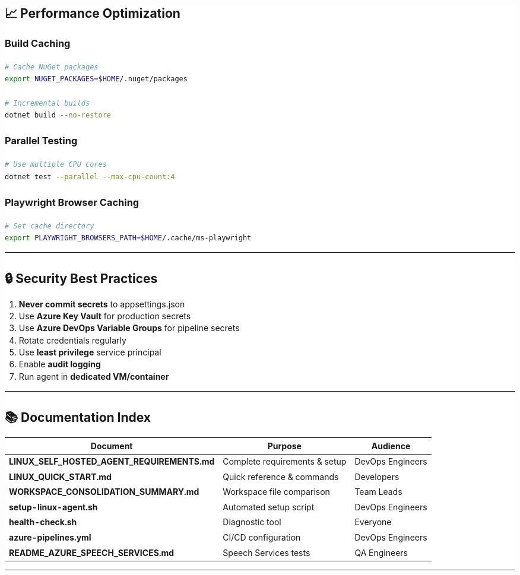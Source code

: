 
## 📈 Performance Optimization

### Build Caching
```bash
# Cache NuGet packages
export NUGET_PACKAGES=$HOME/.nuget/packages

# Incremental builds
dotnet build --no-restore
```

### Parallel Testing
```bash
# Use multiple CPU cores
dotnet test --parallel --max-cpu-count:4
```

### Playwright Browser Caching
```bash
# Set cache directory
export PLAYWRIGHT_BROWSERS_PATH=$HOME/.cache/ms-playwright
```

---

## 🔒 Security Best Practices

1. **Never commit secrets** to appsettings.json
2. Use **Azure Key Vault** for production secrets
3. Use **Azure DevOps Variable Groups** for pipeline secrets
4. Rotate credentials regularly
5. Use **least privilege** service principal
6. Enable **audit logging**
7. Run agent in **dedicated VM/container**

---

## 📚 Documentation Index

| Document | Purpose | Audience |
|----------|---------|----------|
| **LINUX_SELF_HOSTED_AGENT_REQUIREMENTS.md** | Complete requirements & setup | DevOps Engineers |
| **LINUX_QUICK_START.md** | Quick reference & commands | Developers |
| **WORKSPACE_CONSOLIDATION_SUMMARY.md** | Workspace file comparison | Team Leads |
| **setup-linux-agent.sh** | Automated setup script | DevOps Engineers |
| **health-check.sh** | Diagnostic tool | Everyone |
| **azure-pipelines.yml** | CI/CD configuration | DevOps Engineers |
| **README_AZURE_SPEECH_SERVICES.md** | Speech Services tests | QA Engineers |

---